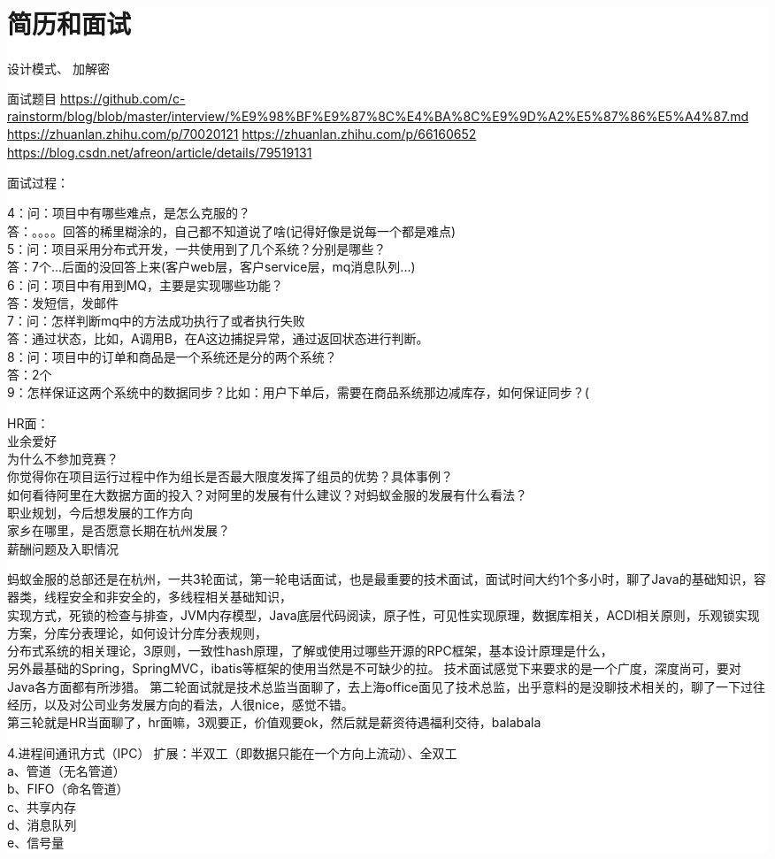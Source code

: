 # 简历和面试


设计模式、
加解密


面试题目
https://github.com/c-rainstorm/blog/blob/master/interview/%E9%98%BF%E9%87%8C%E4%BA%8C%E9%9D%A2%E5%87%86%E5%A4%87.md
https://zhuanlan.zhihu.com/p/70020121
https://zhuanlan.zhihu.com/p/66160652
https://blog.csdn.net/afreon/article/details/79519131




面试过程：  
  
4：问：项目中有哪些难点，是怎么克服的？  
答：。。。。回答的稀里糊涂的，自己都不知道说了啥(记得好像是说每一个都是难点)  
5：问：项目采用分布式开发，一共使用到了几个系统？分别是哪些？  
答：7个...后面的没回答上来(客户web层，客户service层，mq消息队列...)  
6：问：项目中有用到MQ，主要是实现哪些功能？  
答：发短信，发邮件  
7：问：怎样判断mq中的方法成功执行了或者执行失败  
答：通过状态，比如，A调用B，在A这边捕捉异常，通过返回状态进行判断。  
8：问：项目中的订单和商品是一个系统还是分的两个系统？  
答：2个  
9：怎样保证这两个系统中的数据同步？比如：用户下单后，需要在商品系统那边减库存，如何保证同步？(   
  
 HR面：  
 业余爱好  
 为什么不参加竞赛？  
 你觉得你在项目运行过程中作为组长是否最大限度发挥了组员的优势？具体事例？  
 如何看待阿里在大数据方面的投入？对阿里的发展有什么建议？对蚂蚁金服的发展有什么看法？  
 职业规划，今后想发展的工作方向  
 家乡在哪里，是否愿意长期在杭州发展？  
 薪酬问题及入职情况  
 
蚂蚁金服的总部还是在杭州，一共3轮面试，第一轮电话面试，也是最重要的技术面试，面试时间大约1个多小时，聊了Java的基础知识，容器类，线程安全和非安全的，多线程相关基础知识，  
实现方式，死锁的检查与排查，JVM内存模型，Java底层代码阅读，原子性，可见性实现原理，数据库相关，ACDI相关原则，乐观锁实现方案，分库分表理论，如何设计分库分表规则，  
分布式系统的相关理论，3原则，一致性hash原理，了解或使用过哪些开源的RPC框架，基本设计原理是什么，  
另外最基础的Spring，SpringMVC，ibatis等框架的使用当然是不可缺少的拉。    技术面试感觉下来要求的是一个广度，深度尚可，要对Java各方面都有所涉猎。    第二轮面试就是技术总监当面聊了，去上海office面见了技术总监，出乎意料的是没聊技术相关的，聊了一下过往经历，以及对公司业务发展方向的看法，人很nice，感觉不错。      
第三轮就是HR当面聊了，hr面嘛，3观要正，价值观要ok，然后就是薪资待遇福利交待，balabala  
 


4.进程间通讯方式（IPC）  扩展：半双工（即数据只能在一个方向上流动）、全双工  
a、管道（无名管道）  
b、FIFO（命名管道）  
c、共享内存  
d、消息队列  
e、信号量  
  